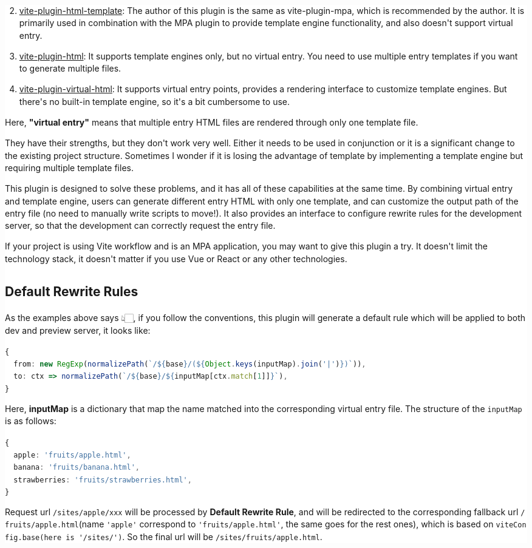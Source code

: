 2. [vite-plugin-html-template](https://github.com/IndexXuan/vite-plugin-html-template): The author of this plugin is the same as vite-plugin-mpa, which is recommended by the author. It is primarily used in combination with the MPA plugin to provide template engine functionality, and also doesn't support virtual entry.

3. [vite-plugin-html](https://github.com/vbenjs/vite-plugin-html): It supports template engines only, but no virtual entry. You need to use multiple entry templates if you want to generate multiple files.

4. [vite-plugin-virtual-html](https://github.com/windsonR/vite-plugin-virtual-html): It supports virtual entry points, provides a rendering interface to customize template engines. But there's no built-in template engine, so it's a bit cumbersome to use.

Here, **"virtual entry"** means that multiple entry HTML files are rendered through only one template file.

They have their strengths, but they don't work very well. Either it needs to be used in conjunction or it is a significant change to the existing project structure. Sometimes I wonder if it is losing the advantage of template by implementing a template engine but requiring multiple template files.

This plugin is designed to solve these problems, and it has all of these capabilities at the same time. By combining virtual entry and template engine, users can generate different entry HTML with only one template, and can customize the output path of the entry file (no need to manually write scripts to move!). It also provides an interface to configure rewrite rules for the development server, so that the development can correctly request the entry file.

If your project is using Vite workflow and is an MPA application, you may want to give this plugin a try. It doesn't limit the technology stack, it doesn't matter if you use Vue or React or any other technologies.

## Default Rewrite Rules

As the examples above says 👆🏻, if you follow the conventions, this plugin will generate a default rule which will be applied to both dev and preview server, it looks like:

```ts
{
  from: new RegExp(normalizePath(`/${base}/(${Object.keys(inputMap).join('|')})`)),
  to: ctx => normalizePath(`/${base}/${inputMap[ctx.match[1]]}`),
}
```

Here, **inputMap** is a dictionary that map the name matched into the corresponding virtual entry file. The structure of the `inputMap` is as follows:

```ts
{
  apple: 'fruits/apple.html',
  banana: 'fruits/banana.html',
  strawberries: 'fruits/strawberries.html',
}
```

Request url `/sites/apple/xxx` will be processed by **Default Rewrite Rule**, and will be redirected to the corresponding fallback url `/fruits/apple.html`(name `'apple'` correspond to `'fruits/apple.html'`, the same goes for the rest ones), which is based on `viteConfig.base(here is '/sites/')`. So the final url will be `/sites/fruits/apple.html`.
